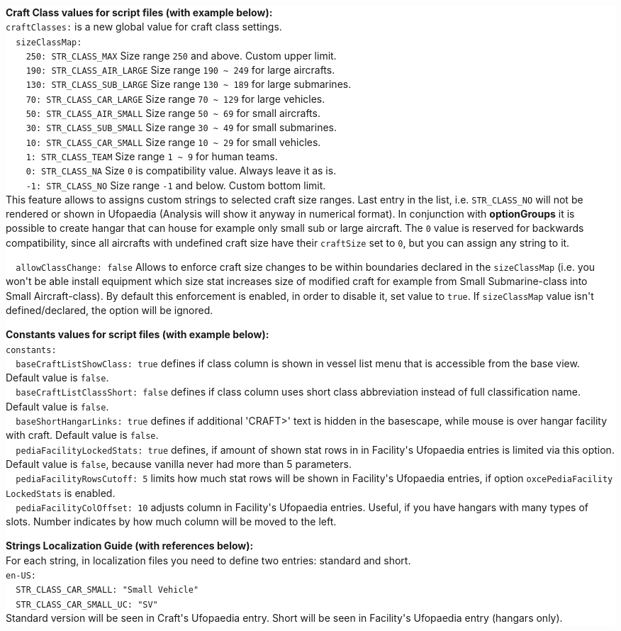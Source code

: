 **Craft Class values for script files (with example below):**  
`craftClasses:` is a new global value for craft class settings.  
`  sizeClassMap:`  
`    250: STR_CLASS_MAX` Size range `250` and above.  Custom upper limit.  
`    190: STR_CLASS_AIR_LARGE` Size range `190 ~ 249` for large aircrafts.  
`    130: STR_CLASS_SUB_LARGE` Size range `130 ~ 189` for large submarines.  
`    70: STR_CLASS_CAR_LARGE` Size range `70 ~ 129` for large vehicles.  
`    50: STR_CLASS_AIR_SMALL` Size range `50 ~ 69` for small aircrafts.  
`    30: STR_CLASS_SUB_SMALL` Size range `30 ~ 49` for small submarines.  
`    10: STR_CLASS_CAR_SMALL` Size range `10 ~ 29` for small vehicles.  
`    1: STR_CLASS_TEAM` Size range `1 ~ 9` for human teams.  
`    0: STR_CLASS_NA` Size `0` is compatibility value. Always leave it as is.  
`    -1: STR_CLASS_NO` Size range `-1` and below. Custom bottom limit.  
This feature allows to assigns custom strings to selected craft size ranges.
Last entry in the list, i.e. `STR_CLASS_NO` will not be rendered or shown in
Ufopaedia (Analysis will show it anyway in numerical format). In conjunction
with **optionGroups** it is possible to create hangar that can house for
example only small sub or large aircraft. The `0` value is reserved for
backwards compatibility, since all aircrafts with undefined craft size have
their `craftSize` set to `0`, but you can assign any string to it.

`  allowClassChange: false` Allows to enforce craft size changes to be within
boundaries declared in the `sizeClassMap` (i.e. you won't be able install
equipment which size stat increases size of modified craft for example from
Small Submarine-class into Small Aircraft-class). By default this enforcement
is enabled, in order to disable it, set value to `true`. If `sizeClassMap`
value isn't defined/declared, the option will be ignored.

**Constants values for script files (with example below):**    
`constants:`  
`  baseCraftListShowClass: true` defines if class column is shown in vessel
list menu that is accessible from the base view. Default value is `false`.  
`  baseCraftListClassShort: false` defines if class column uses short class
abbreviation instead of full classification name. Default value is `false`.  
`  baseShortHangarLinks: true` defines if additional 'CRAFT>' text is
hidden in the basescape, while mouse is over hangar facility with craft.
Default value is `false`.  
`  pediaFacilityLockedStats: true` defines, if amount of shown stat rows in
in Facility's Ufopaedia entries is limited via this option. Default value
is `false`, because vanilla never had more than 5 parameters.  
`  pediaFacilityRowsCutoff: 5` limits how much stat rows will be shown in
Facility's Ufopaedia entries, if option `oxcePediaFacilityLockedStats`
is enabled.  
`  pediaFacilityColOffset: 10` adjusts column in Facility's Ufopaedia entries.
Useful, if you have hangars with many types of slots. Number indicates by how
much column will be moved to the left.  

**Strings Localization Guide (with references below):**  
For each string, in localization files you need to define two entries: 
standard and short.  
`en-US:`  
`  STR_CLASS_CAR_SMALL: "Small Vehicle"`  
`  STR_CLASS_CAR_SMALL_UC: "SV"`  
Standard version will be seen in Craft's Ufopaedia entry. Short will be seen
in Facility's Ufopaedia entry (hangars only).  
